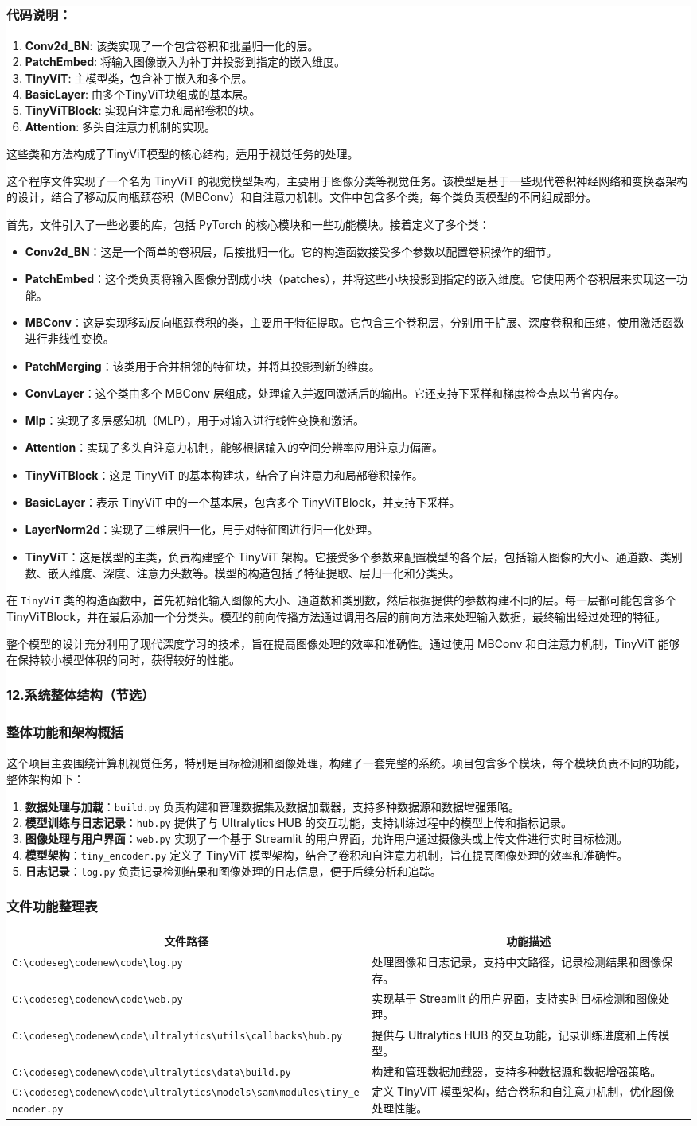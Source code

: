 ### 代码说明：
1. **Conv2d_BN**: 该类实现了一个包含卷积和批量归一化的层。
2. **PatchEmbed**: 将输入图像嵌入为补丁并投影到指定的嵌入维度。
3. **TinyViT**: 主模型类，包含补丁嵌入和多个层。
4. **BasicLayer**: 由多个TinyViT块组成的基本层。
5. **TinyViTBlock**: 实现自注意力和局部卷积的块。
6. **Attention**: 多头自注意力机制的实现。

这些类和方法构成了TinyViT模型的核心结构，适用于视觉任务的处理。

这个程序文件实现了一个名为 TinyViT 的视觉模型架构，主要用于图像分类等视觉任务。该模型是基于一些现代卷积神经网络和变换器架构的设计，结合了移动反向瓶颈卷积（MBConv）和自注意力机制。文件中包含多个类，每个类负责模型的不同组成部分。

首先，文件引入了一些必要的库，包括 PyTorch 的核心模块和一些功能模块。接着定义了多个类：

- **Conv2d_BN**：这是一个简单的卷积层，后接批归一化。它的构造函数接受多个参数以配置卷积操作的细节。

- **PatchEmbed**：这个类负责将输入图像分割成小块（patches），并将这些小块投影到指定的嵌入维度。它使用两个卷积层来实现这一功能。

- **MBConv**：这是实现移动反向瓶颈卷积的类，主要用于特征提取。它包含三个卷积层，分别用于扩展、深度卷积和压缩，使用激活函数进行非线性变换。

- **PatchMerging**：该类用于合并相邻的特征块，并将其投影到新的维度。

- **ConvLayer**：这个类由多个 MBConv 层组成，处理输入并返回激活后的输出。它还支持下采样和梯度检查点以节省内存。

- **Mlp**：实现了多层感知机（MLP），用于对输入进行线性变换和激活。

- **Attention**：实现了多头自注意力机制，能够根据输入的空间分辨率应用注意力偏置。

- **TinyViTBlock**：这是 TinyViT 的基本构建块，结合了自注意力和局部卷积操作。

- **BasicLayer**：表示 TinyViT 中的一个基本层，包含多个 TinyViTBlock，并支持下采样。

- **LayerNorm2d**：实现了二维层归一化，用于对特征图进行归一化处理。

- **TinyViT**：这是模型的主类，负责构建整个 TinyViT 架构。它接受多个参数来配置模型的各个层，包括输入图像的大小、通道数、类别数、嵌入维度、深度、注意力头数等。模型的构造包括了特征提取、层归一化和分类头。

在 `TinyViT` 类的构造函数中，首先初始化输入图像的大小、通道数和类别数，然后根据提供的参数构建不同的层。每一层都可能包含多个 TinyViTBlock，并在最后添加一个分类头。模型的前向传播方法通过调用各层的前向方法来处理输入数据，最终输出经过处理的特征。

整个模型的设计充分利用了现代深度学习的技术，旨在提高图像处理的效率和准确性。通过使用 MBConv 和自注意力机制，TinyViT 能够在保持较小模型体积的同时，获得较好的性能。

### 12.系统整体结构（节选）

### 整体功能和架构概括

这个项目主要围绕计算机视觉任务，特别是目标检测和图像处理，构建了一套完整的系统。项目包含多个模块，每个模块负责不同的功能，整体架构如下：

1. **数据处理与加载**：`build.py` 负责构建和管理数据集及数据加载器，支持多种数据源和数据增强策略。
2. **模型训练与日志记录**：`hub.py` 提供了与 Ultralytics HUB 的交互功能，支持训练过程中的模型上传和指标记录。
3. **图像处理与用户界面**：`web.py` 实现了一个基于 Streamlit 的用户界面，允许用户通过摄像头或上传文件进行实时目标检测。
4. **模型架构**：`tiny_encoder.py` 定义了 TinyViT 模型架构，结合了卷积和自注意力机制，旨在提高图像处理的效率和准确性。
5. **日志记录**：`log.py` 负责记录检测结果和图像处理的日志信息，便于后续分析和追踪。

### 文件功能整理表

| 文件路径                                       | 功能描述                                                                 |
|------------------------------------------------|--------------------------------------------------------------------------|
| `C:\codeseg\codenew\code\log.py`              | 处理图像和日志记录，支持中文路径，记录检测结果和图像保存。              |
| `C:\codeseg\codenew\code\web.py`              | 实现基于 Streamlit 的用户界面，支持实时目标检测和图像处理。              |
| `C:\codeseg\codenew\code\ultralytics\utils\callbacks\hub.py` | 提供与 Ultralytics HUB 的交互功能，记录训练进度和上传模型。              |
| `C:\codeseg\codenew\code\ultralytics\data\build.py` | 构建和管理数据加载器，支持多种数据源和数据增强策略。                    |
| `C:\codeseg\codenew\code\ultralytics\models\sam\modules\tiny_encoder.py` | 定义 TinyViT 模型架构，结合卷积和自注意力机制，优化图像处理性能。      |
